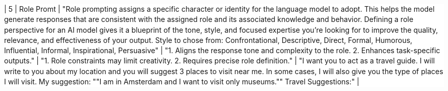 | 5     | Role Promt                                      | "Role prompting assigns a specific character or identity for the language model to adopt. This helps the model generate responses that are consistent with the assigned role and its associated knowledge and behavior. Defining a role perspective for an AI model gives it a blueprint of the tone, style, and focused expertise you’re looking for to improve the quality, relevance, and effectiveness of your output. Style to chose from: Confrontational, Descriptive, Direct, Formal, Humorous, Influential, Informal, Inspirational, Persuasive"                                                                                                                                                                                                                                                                                                                                                     | "1. Aligns the response tone and complexity to the role. 2. Enhances task-specific outputs."                                                                                                                                                                                                                                                                  | "1. Role constraints may limit creativity. 2. Requires precise role definition."                                                                                                                                                     | "I want you to act as a travel guide. I will write to you about my location and you will suggest 3 places to visit near me. In some cases, I will also give you the type of places I will visit. My suggestion: ""I am in Amsterdam and I want to visit only museums."" Travel Suggestions:"                                                                                                                                                                                                                                                                                                                                                                                                                                                                                                                                                                                                                                                                                                                                                                                                                                                                                                                                                                                                                                                                                                                                                                                                                                                                                                                                                                                                                                                                                                                                                                                                                                                                                                                                                                                                                                                                                                                                                                                                                                                                                                                                                                                                                                                                                                                                                                                                                                                                                                                                                                                                                                                                                                                                                                                                                                                            |